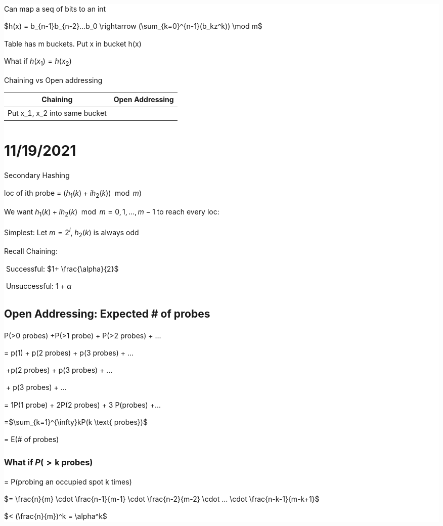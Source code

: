 Can map a seq of bits to an int

$h(x) = b_{n-1}b_{n-2}...b_0 \rightarrow (\sum_{k=0}^{n-1}(b_kz^k)) \mod m$

Table has m buckets. Put x in bucket h(x)

What if $h(x_1) =h(x_2)$

Chaining vs Open addressing

| Chaining                      | Open Addressing |
| ----------------------------- | --------------- |
| Put x_1, x_2 into same bucket |                 |



# 11/19/2021

Secondary Hashing

loc of ith probe = $(h_1(k) +ih_2(k)) \mod m)$

We want $h_1(k) + ih_2(k) \mod m = 0,1,...,m-1$ to reach every loc:

Simplest: Let $m=2^l$, $h_2(k)$ is always odd



Recall Chaining:

​	Successful: $1+ \frac{\alpha}{2}$

​	Unsuccessful: $1+\alpha$



## Open Addressing: Expected # of probes

P(>0 probes) +P(>1 probe) + P(>2 probes) + ...

= p(1) + p(2 probes) + p(3 probes) + ...

​            +p(2 probes) + p(3 probes) + ...

​                                   + p(3 probes) + ... 

= 1P(1 probe) + 2P(2 probes) + 3 P(probes) +...

=$\sum_{k=1}^{\infty}kP(k \text{ probes})$

= E(# of probes)



### What if $P(>\text{k probes})$



 = P(probing an occupied spot k times)

$= \frac{n}{m} \cdot \frac{n-1}{m-1} \cdot \frac{n-2}{m-2} \cdot ... \cdot \frac{n-k-1}{m-k+1}$

$< (\frac{n}{m})^k = \alpha^k$
